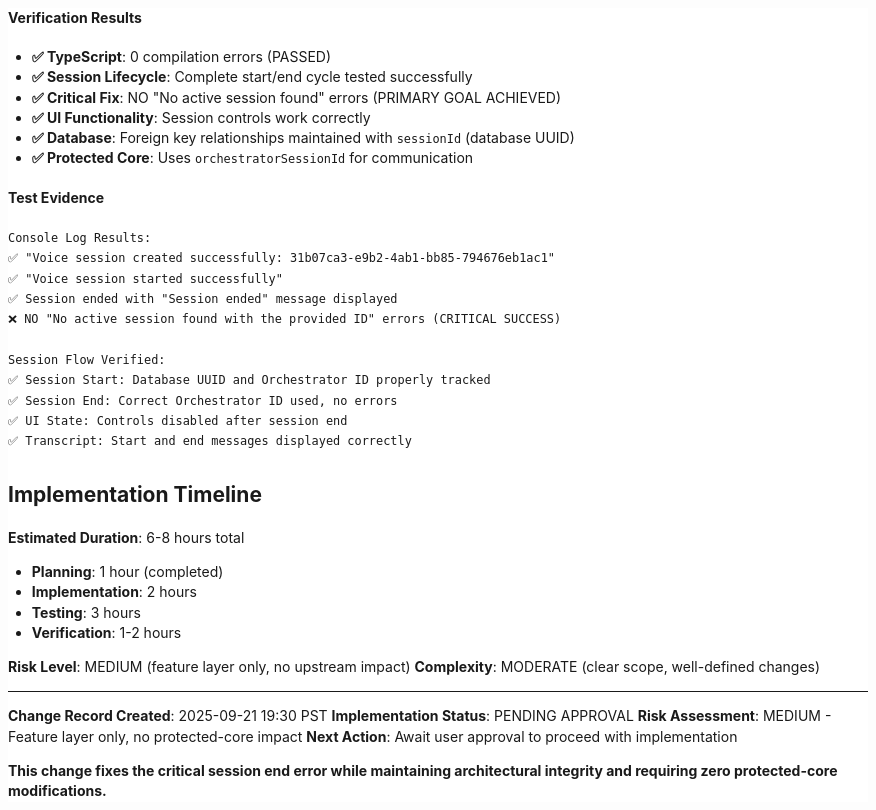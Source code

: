 #### Verification Results
- **✅ TypeScript**: 0 compilation errors (PASSED)
- **✅ Session Lifecycle**: Complete start/end cycle tested successfully
- **✅ Critical Fix**: NO "No active session found" errors (PRIMARY GOAL ACHIEVED)
- **✅ UI Functionality**: Session controls work correctly
- **✅ Database**: Foreign key relationships maintained with `sessionId` (database UUID)
- **✅ Protected Core**: Uses `orchestratorSessionId` for communication

#### Test Evidence
```
Console Log Results:
✅ "Voice session created successfully: 31b07ca3-e9b2-4ab1-bb85-794676eb1ac1"
✅ "Voice session started successfully"
✅ Session ended with "Session ended" message displayed
❌ NO "No active session found with the provided ID" errors (CRITICAL SUCCESS)

Session Flow Verified:
✅ Session Start: Database UUID and Orchestrator ID properly tracked
✅ Session End: Correct Orchestrator ID used, no errors
✅ UI State: Controls disabled after session end
✅ Transcript: Start and end messages displayed correctly
```

## Implementation Timeline

**Estimated Duration**: 6-8 hours total
- **Planning**: 1 hour (completed)
- **Implementation**: 2 hours
- **Testing**: 3 hours
- **Verification**: 1-2 hours

**Risk Level**: MEDIUM (feature layer only, no upstream impact)
**Complexity**: MODERATE (clear scope, well-defined changes)

---

**Change Record Created**: 2025-09-21 19:30 PST
**Implementation Status**: PENDING APPROVAL
**Risk Assessment**: MEDIUM - Feature layer only, no protected-core impact
**Next Action**: Await user approval to proceed with implementation

**This change fixes the critical session end error while maintaining architectural integrity and requiring zero protected-core modifications.**